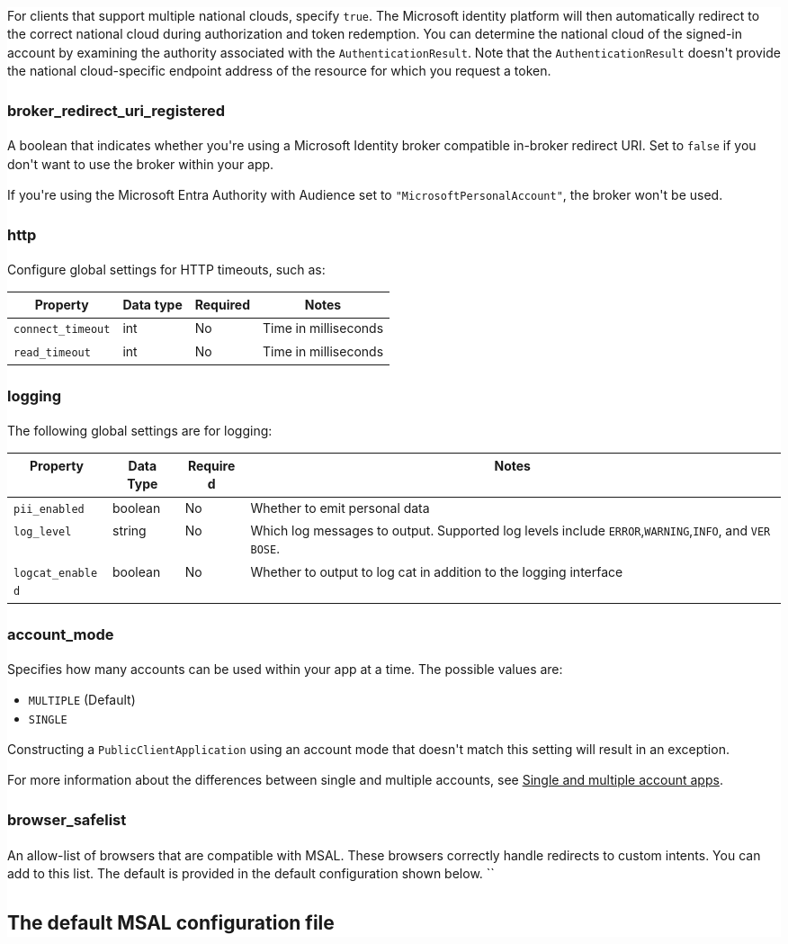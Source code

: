 For clients that support multiple national clouds, specify `true`. The Microsoft identity platform will then automatically redirect to the correct national cloud during authorization and token redemption. You can determine the national cloud of the signed-in account by examining the authority associated with the `AuthenticationResult`. Note that the `AuthenticationResult` doesn't provide the national cloud-specific endpoint address of the resource for which you request a token.

### broker_redirect_uri_registered

A boolean that indicates whether you're using a Microsoft Identity broker compatible in-broker redirect URI. Set to `false` if you don't want to use the broker within your app.

If you're using the Microsoft Entra Authority with Audience set to `"MicrosoftPersonalAccount"`, the broker won't be used.

### http

Configure global settings for HTTP timeouts, such as:

| Property | Data type | Required | Notes |
| ---------|-----------|------------|--------|
| `connect_timeout` | int | No | Time in milliseconds |
| `read_timeout` | int | No | Time in milliseconds |

### logging

The following global settings are for logging:

| Property | Data Type  | Required | Notes |
| ----------|-------------|-----------|---------|
| `pii_enabled`  | boolean | No | Whether to emit personal data |
| `log_level`   | string | No | Which log messages to output. Supported log levels include `ERROR`,`WARNING`,`INFO`, and `VERBOSE`. |
| `logcat_enabled` | boolean | No | Whether to output to log cat in addition to the logging interface |

### account_mode

Specifies how many accounts can be used within your app at a time. The possible values are:

- `MULTIPLE` (Default)
- `SINGLE`

Constructing a `PublicClientApplication` using an account mode that doesn't match this setting will result in an exception.

For more information about the differences between single and multiple accounts, see [Single and multiple account apps](single-multi-account.md).

### browser_safelist

An allow-list of browsers that are compatible with MSAL. These browsers correctly handle redirects to custom intents. You can add to this list. The default is provided in the default configuration shown below.
``
## The default MSAL configuration file
